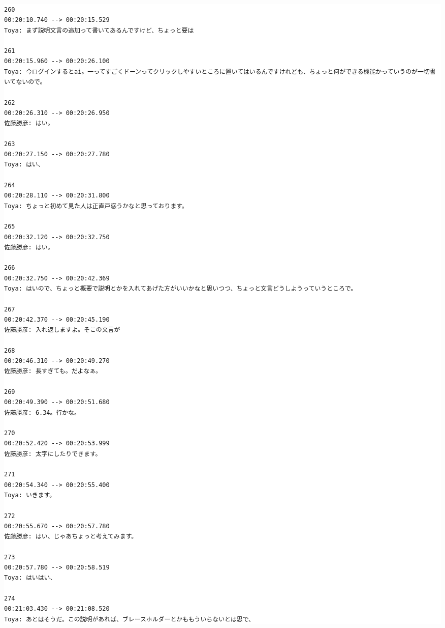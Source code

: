     260
    00:20:10.740 --> 00:20:15.529
    Toya: まず説明文言の追加って書いてあるんですけど、ちょっと要は
    
    261
    00:20:15.960 --> 00:20:26.100
    Toya: 今ログインするとai。一ってすごくドーンってクリックしやすいところに置いてはいるんですけれども、ちょっと何ができる機能かっていうのが一切書いてないので。
    
    262
    00:20:26.310 --> 00:20:26.950
    佐藤勝彦: はい。
    
    263
    00:20:27.150 --> 00:20:27.780
    Toya: はい、
    
    264
    00:20:28.110 --> 00:20:31.800
    Toya: ちょっと初めて見た人は正直戸惑うかなと思っております。
    
    265
    00:20:32.120 --> 00:20:32.750
    佐藤勝彦: はい。
    
    266
    00:20:32.750 --> 00:20:42.369
    Toya: はいので、ちょっと概要で説明とかを入れてあげた方がいいかなと思いつつ、ちょっと文言どうしようっていうところで。
    
    267
    00:20:42.370 --> 00:20:45.190
    佐藤勝彦: 入れ返しますよ。そこの文言が
    
    268
    00:20:46.310 --> 00:20:49.270
    佐藤勝彦: 長すぎても。だよなぁ。
    
    269
    00:20:49.390 --> 00:20:51.680
    佐藤勝彦: 6.34。行かな。
    
    270
    00:20:52.420 --> 00:20:53.999
    佐藤勝彦: 太字にしたりできます。
    
    271
    00:20:54.340 --> 00:20:55.400
    Toya: いきます。
    
    272
    00:20:55.670 --> 00:20:57.780
    佐藤勝彦: はい、じゃあちょっと考えてみます。
    
    273
    00:20:57.780 --> 00:20:58.519
    Toya: はいはい、
    
    274
    00:21:03.430 --> 00:21:08.520
    Toya: あとはそうだ。この説明があれば、ブレースホルダーとかももういらないとは思で、
    